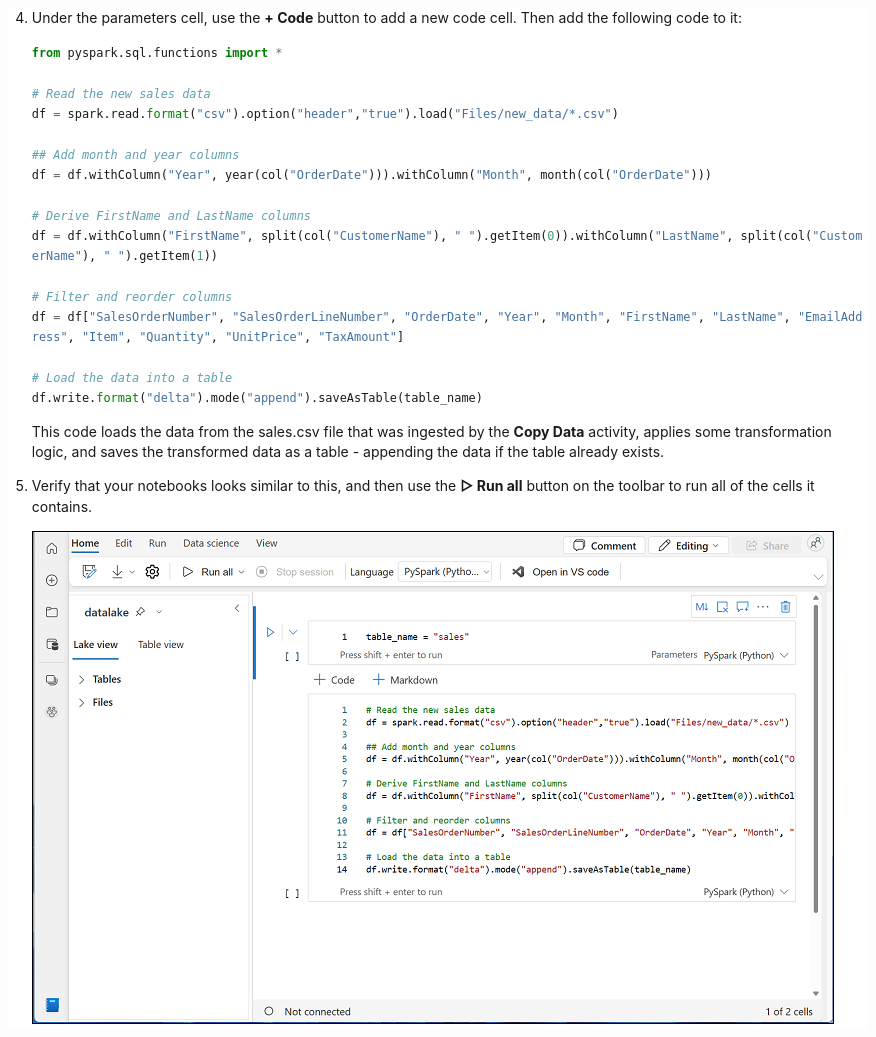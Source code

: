 4. Under the parameters cell, use the **+ Code** button to add a new code cell. Then add the following code to it:

    ```python
   from pyspark.sql.functions import *

   # Read the new sales data
   df = spark.read.format("csv").option("header","true").load("Files/new_data/*.csv")

   ## Add month and year columns
   df = df.withColumn("Year", year(col("OrderDate"))).withColumn("Month", month(col("OrderDate")))

   # Derive FirstName and LastName columns
   df = df.withColumn("FirstName", split(col("CustomerName"), " ").getItem(0)).withColumn("LastName", split(col("CustomerName"), " ").getItem(1))

   # Filter and reorder columns
   df = df["SalesOrderNumber", "SalesOrderLineNumber", "OrderDate", "Year", "Month", "FirstName", "LastName", "EmailAddress", "Item", "Quantity", "UnitPrice", "TaxAmount"]

   # Load the data into a table
   df.write.format("delta").mode("append").saveAsTable(table_name)
    ```

    This code loads the data from the sales.csv file that was ingested by the **Copy Data** activity, applies some transformation logic, and saves the transformed data as a table - appending the data if the table already exists.

5. Verify that your notebooks looks similar to this, and then use the **&#9655; Run all** button on the toolbar to run all of the cells it contains.

    ![Screenshot of a notebook with a parameters cell and code to transform data.](./Images/notebook1.png)
